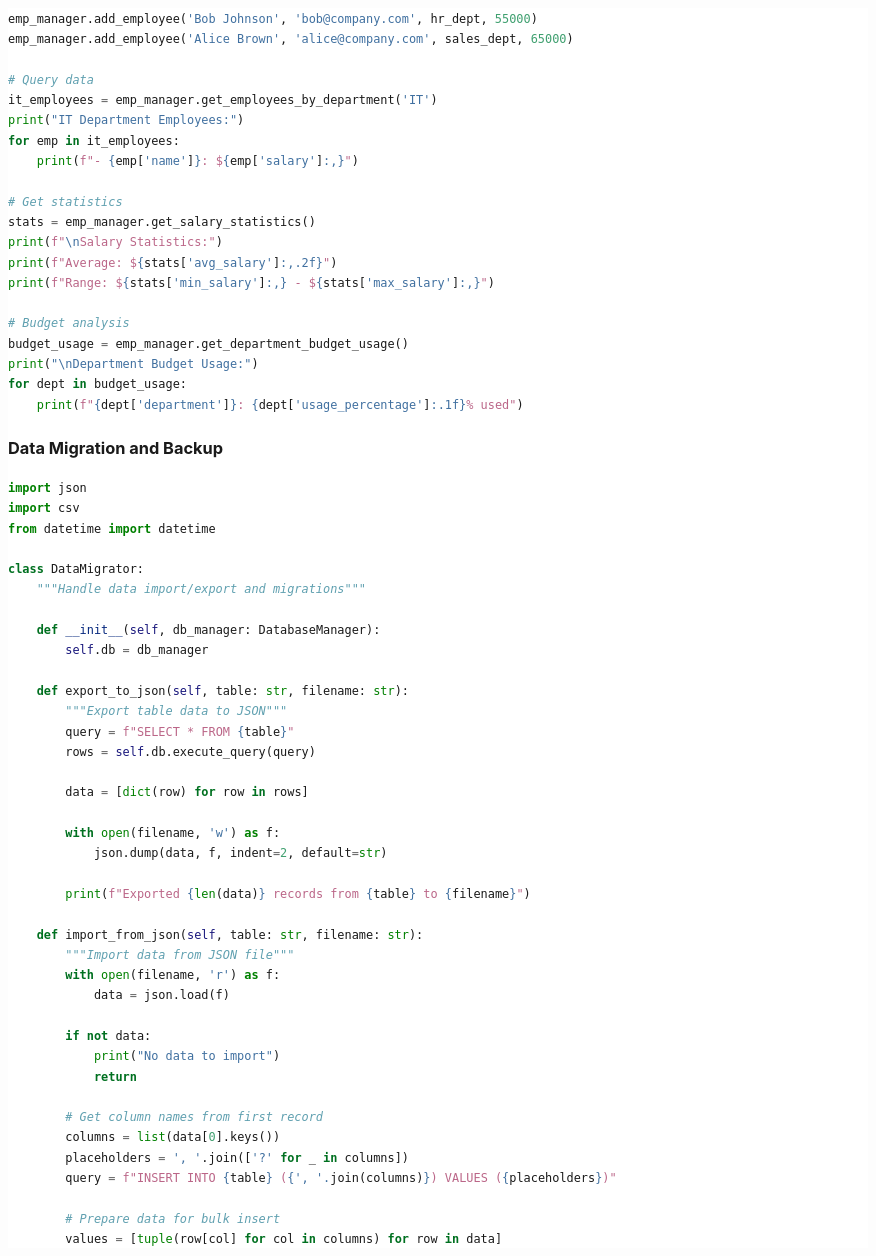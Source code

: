 ```python
emp_manager.add_employee('Bob Johnson', 'bob@company.com', hr_dept, 55000)
emp_manager.add_employee('Alice Brown', 'alice@company.com', sales_dept, 65000)

# Query data
it_employees = emp_manager.get_employees_by_department('IT')
print("IT Department Employees:")
for emp in it_employees:
    print(f"- {emp['name']}: ${emp['salary']:,}")

# Get statistics
stats = emp_manager.get_salary_statistics()
print(f"\nSalary Statistics:")
print(f"Average: ${stats['avg_salary']:,.2f}")
print(f"Range: ${stats['min_salary']:,} - ${stats['max_salary']:,}")

# Budget analysis
budget_usage = emp_manager.get_department_budget_usage()
print("\nDepartment Budget Usage:")
for dept in budget_usage:
    print(f"{dept['department']}: {dept['usage_percentage']:.1f}% used")
```

### Data Migration and Backup

```python
import json
import csv
from datetime import datetime

class DataMigrator:
    """Handle data import/export and migrations"""
    
    def __init__(self, db_manager: DatabaseManager):
        self.db = db_manager
    
    def export_to_json(self, table: str, filename: str):
        """Export table data to JSON"""
        query = f"SELECT * FROM {table}"
        rows = self.db.execute_query(query)
        
        data = [dict(row) for row in rows]
        
        with open(filename, 'w') as f:
            json.dump(data, f, indent=2, default=str)
        
        print(f"Exported {len(data)} records from {table} to {filename}")
    
    def import_from_json(self, table: str, filename: str):
        """Import data from JSON file"""
        with open(filename, 'r') as f:
            data = json.load(f)
        
        if not data:
            print("No data to import")
            return
        
        # Get column names from first record
        columns = list(data[0].keys())
        placeholders = ', '.join(['?' for _ in columns])
        query = f"INSERT INTO {table} ({', '.join(columns)}) VALUES ({placeholders})"
        
        # Prepare data for bulk insert
        values = [tuple(row[col] for col in columns) for row in data]
```